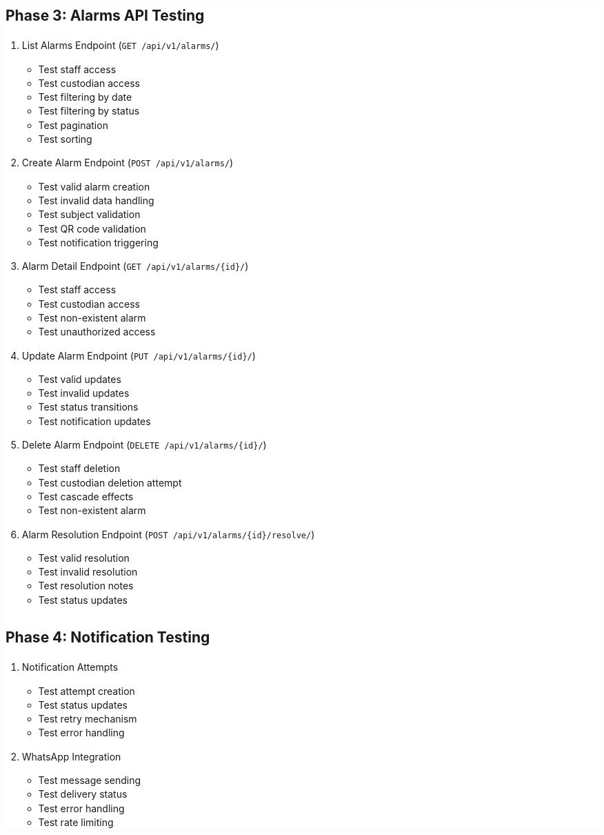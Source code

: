 ## Phase 3: Alarms API Testing
1. List Alarms Endpoint (`GET /api/v1/alarms/`)
   - Test staff access
   - Test custodian access
   - Test filtering by date
   - Test filtering by status
   - Test pagination
   - Test sorting

2. Create Alarm Endpoint (`POST /api/v1/alarms/`)
   - Test valid alarm creation
   - Test invalid data handling
   - Test subject validation
   - Test QR code validation
   - Test notification triggering

3. Alarm Detail Endpoint (`GET /api/v1/alarms/{id}/`)
   - Test staff access
   - Test custodian access
   - Test non-existent alarm
   - Test unauthorized access

4. Update Alarm Endpoint (`PUT /api/v1/alarms/{id}/`)
   - Test valid updates
   - Test invalid updates
   - Test status transitions
   - Test notification updates

5. Delete Alarm Endpoint (`DELETE /api/v1/alarms/{id}/`)
   - Test staff deletion
   - Test custodian deletion attempt
   - Test cascade effects
   - Test non-existent alarm

6. Alarm Resolution Endpoint (`POST /api/v1/alarms/{id}/resolve/`)
   - Test valid resolution
   - Test invalid resolution
   - Test resolution notes
   - Test status updates

## Phase 4: Notification Testing
1. Notification Attempts
   - Test attempt creation
   - Test status updates
   - Test retry mechanism
   - Test error handling

2. WhatsApp Integration
   - Test message sending
   - Test delivery status
   - Test error handling
   - Test rate limiting
